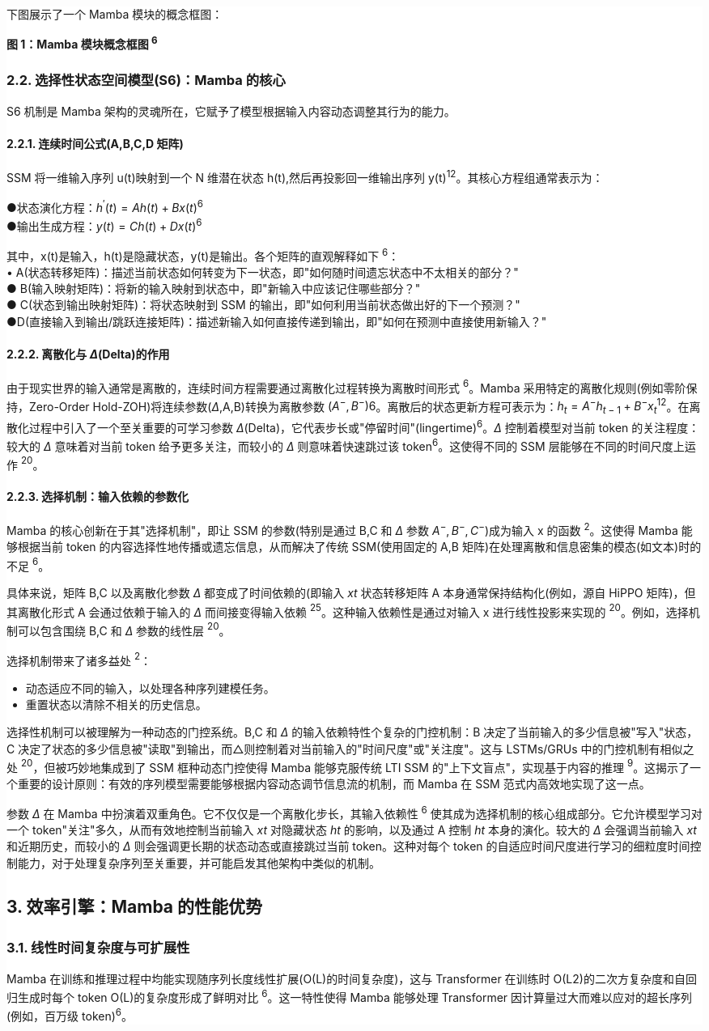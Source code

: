下图展示了一个 Mamba 模块的概念框图：

**图 1：Mamba 模块概念框图 $^{6}$**

### 2.2. 选择性状态空间模型(S6)：Mamba 的核心

S6 机制是 Mamba 架构的灵魂所在，它赋予了模型根据输入内容动态调整其行为的能力。

#### 2.2.1. 连续时间公式(A,B,C,D 矩阵)

SSM 将一维输入序列 u(t)映射到一个 N 维潜在状态 h(t),然后再投影回一维输出序列 y(t)$^{12}$。其核心方程组通常表示为：

●状态演化方程：$h^{\prime}(t)=A h(t)+B x(t)^6$  
●输出生成方程：$y(t)=C h(t)+D x(t)^6$  

其中，x(t)是输入，h(t)是隐藏状态，y(t)是输出。各个矩阵的直观解释如下 $^{6}$：  
• A(状态转移矩阵)：描述当前状态如何转变为下一状态，即"如何随时间遗忘状态中不太相关的部分？"  
● B(输入映射矩阵)：将新的输入映射到状态中，即"新输入中应该记住哪些部分？"  
● C(状态到输出映射矩阵)：将状态映射到 SSM 的输出，即"如何利用当前状态做出好的下一个预测？"  
●D(直接输入到输出/跳跃连接矩阵)：描述新输入如何直接传递到输出，即"如何在预测中直接使用新输入？"

#### 2.2.2. 离散化与 $\Delta$(Delta)的作用

由于现实世界的输入通常是离散的，连续时间方程需要通过离散化过程转换为离散时间形式 $^{6}$。Mamba 采用特定的离散化规则(例如零阶保持，Zero-Order Hold-ZOH)将连续参数($\Delta$,A,B)转换为离散参数 $\left(A^{-},B^{-}\right)6$。离散后的状态更新方程可表示为：$h_t=A^{-}h_{t-1}+B^{-}x_t^{12}$。在离散化过程中引入了一个至关重要的可学习参数 $\Delta$(Delta)，它代表步长或"停留时间"(lingertime)$^{6}$。$\Delta$ 控制着模型对当前 token 的关注程度：较大的 $\Delta$ 意味着对当前 token 给予更多关注，而较小的 $\Delta$ 则意味着快速跳过该 token$^{6}$。这使得不同的 SSM 层能够在不同的时间尺度上运作 $^{20}$。

#### 2.2.3. 选择机制：输入依赖的参数化

Mamba 的核心创新在于其"选择机制"，即让 SSM 的参数(特别是通过 B,C 和 $\Delta$ 参数 $A^{-},B^{-},C^{-}$)成为输入 x 的函数 $^{2}$。这使得 Mamba 能够根据当前 token 的内容选择性地传播或遗忘信息，从而解决了传统 SSM(使用固定的 A,B 矩阵)在处理离散和信息密集的模态(如文本)时的不足 $^{6}$。

具体来说，矩阵 B,C 以及离散化参数 $\Delta$ 都变成了时间依赖的(即输入 $xt$ 状态转移矩阵 A 本身通常保持结构化(例如，源自 HiPPO 矩阵)，但其离散化形式 A 会通过依赖于输入的 $\Delta$ 而间接变得输入依赖 $^{25}$。这种输入依赖性是通过对输入 x 进行线性投影来实现的 $^{20}$。例如，选择机制可以包含围绕 B,C 和 $\Delta$ 参数的线性层 $^{20}$。

选择机制带来了诸多益处 $^{2}$：  
- 动态适应不同的输入，以处理各种序列建模任务。  
- 重置状态以清除不相关的历史信息。  

选择性机制可以被理解为一种动态的门控系统。B,C 和 $\Delta$ 的输入依赖特性个复杂的门控机制：B 决定了当前输入的多少信息被"写入"状态，C 决定了状态的多少信息被"读取"到输出，而△则控制着对当前输入的"时间尺度"或"关注度"。这与 LSTMs/GRUs 中的门控机制有相似之处 $^{20}$，但被巧妙地集成到了 SSM 框种动态门控使得 Mamba 能够克服传统 LTI SSM 的"上下文盲点"，实现基于内容的推理 $^{9}$。这揭示了一个重要的设计原则：有效的序列模型需要能够根据内容动态调节信息流的机制，而 Mamba 在 SSM 范式内高效地实现了这一点。

参数 $\Delta$ 在 Mamba 中扮演着双重角色。它不仅仅是一个离散化步长，其输入依赖性 $^{6}$ 使其成为选择机制的核心组成部分。它允许模型学习对一个 token"关注"多久，从而有效地控制当前输入 $xt$ 对隐藏状态 $ht$ 的影响，以及通过 A 控制 $ht$ 本身的演化。较大的 $\Delta$ 会强调当前输入 $xt$ 和近期历史，而较小的 $\Delta$ 则会强调更长期的状态动态或直接跳过当前 token。这种对每个 token 的自适应时间尺度进行学习的细粒度时间控制能力，对于处理复杂序列至关重要，并可能启发其他架构中类似的机制。

## 3. 效率引擎：Mamba 的性能优势

### 3.1. 线性时间复杂度与可扩展性

Mamba 在训练和推理过程中均能实现随序列长度线性扩展(O(L)的时间复杂度)，这与 Transformer 在训练时 O(L2)的二次方复杂度和自回归生成时每个 token O(L)的复杂度形成了鲜明对比 $^{6}$。这一特性使得 Mamba 能够处理 Transformer 因计算量过大而难以应对的超长序列(例如，百万级 token)$^{6}$。

